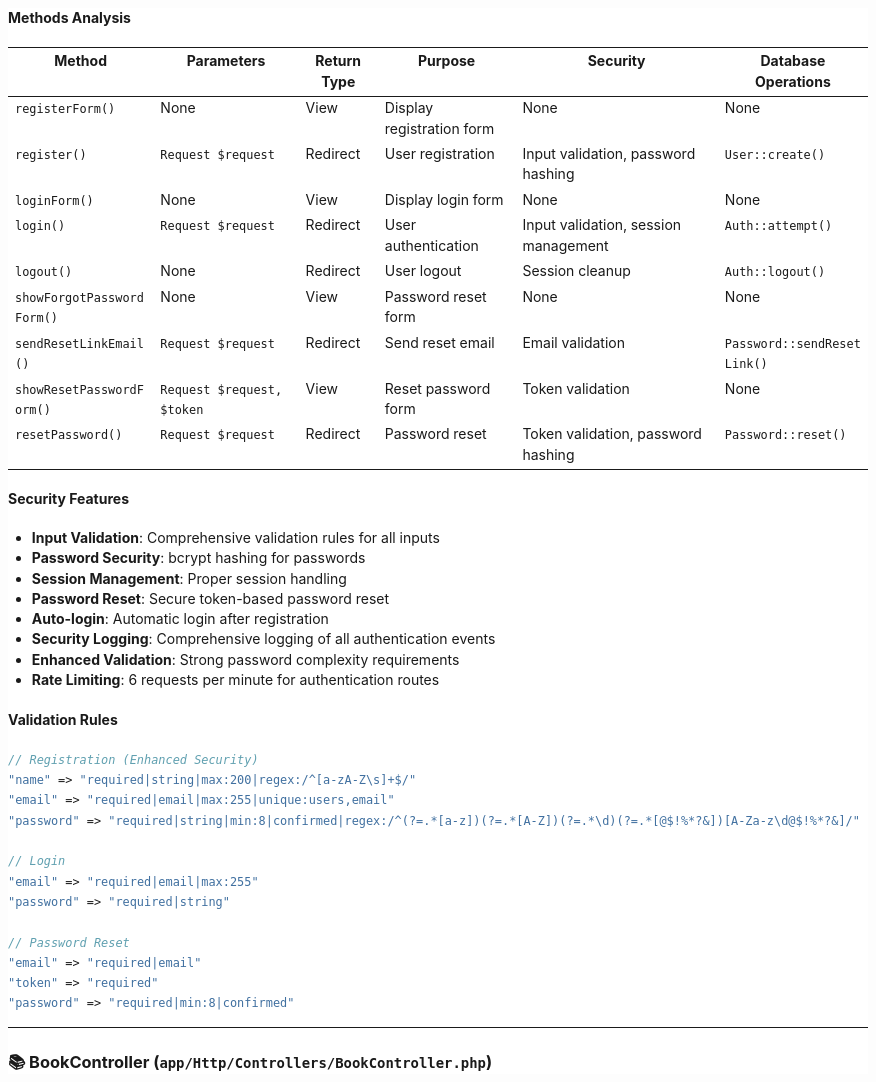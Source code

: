 #### **Methods Analysis**

| Method | Parameters | Return Type | Purpose | Security | Database Operations |
|--------|------------|-------------|---------|----------|-------------------|
| `registerForm()` | None | View | Display registration form | None | None |
| `register()` | `Request $request` | Redirect | User registration | Input validation, password hashing | `User::create()` |
| `loginForm()` | None | View | Display login form | None | None |
| `login()` | `Request $request` | Redirect | User authentication | Input validation, session management | `Auth::attempt()` |
| `logout()` | None | Redirect | User logout | Session cleanup | `Auth::logout()` |
| `showForgotPasswordForm()` | None | View | Password reset form | None | None |
| `sendResetLinkEmail()` | `Request $request` | Redirect | Send reset email | Email validation | `Password::sendResetLink()` |
| `showResetPasswordForm()` | `Request $request, $token` | View | Reset password form | Token validation | None |
| `resetPassword()` | `Request $request` | Redirect | Password reset | Token validation, password hashing | `Password::reset()` |

#### **Security Features**
- **Input Validation**: Comprehensive validation rules for all inputs
- **Password Security**: bcrypt hashing for passwords
- **Session Management**: Proper session handling
- **Password Reset**: Secure token-based password reset
- **Auto-login**: Automatic login after registration
- **Security Logging**: Comprehensive logging of all authentication events
- **Enhanced Validation**: Strong password complexity requirements
- **Rate Limiting**: 6 requests per minute for authentication routes

#### **Validation Rules**
```php
// Registration (Enhanced Security)
"name" => "required|string|max:200|regex:/^[a-zA-Z\s]+$/"
"email" => "required|email|max:255|unique:users,email"
"password" => "required|string|min:8|confirmed|regex:/^(?=.*[a-z])(?=.*[A-Z])(?=.*\d)(?=.*[@$!%*?&])[A-Za-z\d@$!%*?&]/"

// Login
"email" => "required|email|max:255"
"password" => "required|string"

// Password Reset
"email" => "required|email"
"token" => "required"
"password" => "required|min:8|confirmed"
```

---

### 📚 BookController (`app/Http/Controllers/BookController.php`)
